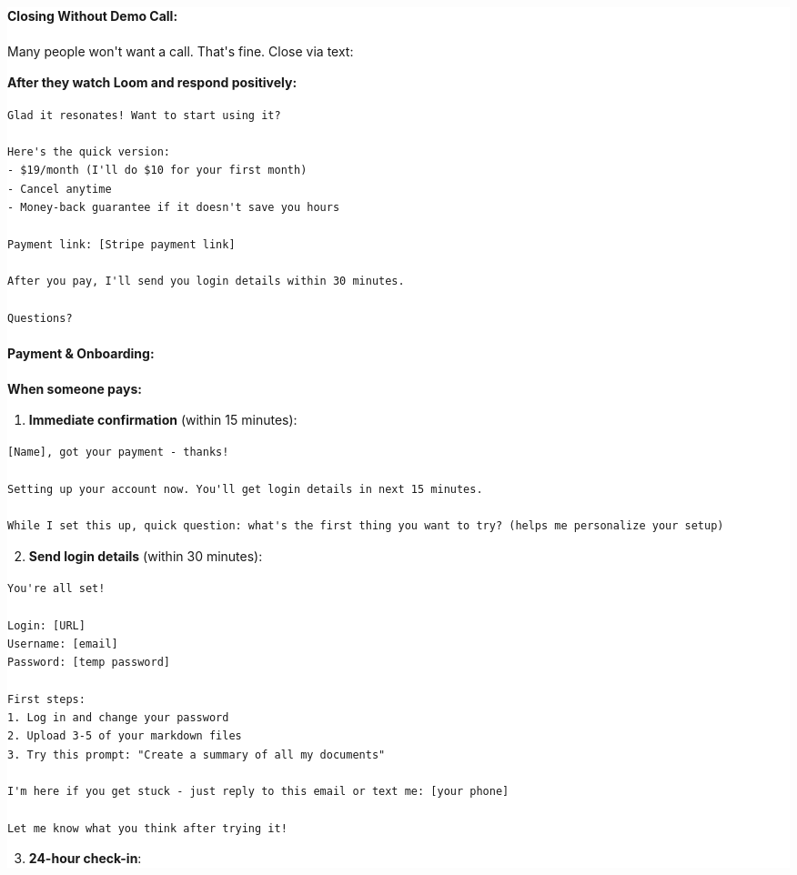 #### Closing Without Demo Call:

Many people won't want a call. That's fine. Close via text:

**After they watch Loom and respond positively:**

```
Glad it resonates! Want to start using it?

Here's the quick version:
- $19/month (I'll do $10 for your first month)
- Cancel anytime
- Money-back guarantee if it doesn't save you hours

Payment link: [Stripe payment link]

After you pay, I'll send you login details within 30 minutes.

Questions?
```

#### Payment & Onboarding:

**When someone pays:**

1. **Immediate confirmation** (within 15 minutes):

```
[Name], got your payment - thanks!

Setting up your account now. You'll get login details in next 15 minutes.

While I set this up, quick question: what's the first thing you want to try? (helps me personalize your setup)
```

2. **Send login details** (within 30 minutes):

```
You're all set!

Login: [URL]
Username: [email]
Password: [temp password]

First steps:
1. Log in and change your password
2. Upload 3-5 of your markdown files
3. Try this prompt: "Create a summary of all my documents"

I'm here if you get stuck - just reply to this email or text me: [your phone]

Let me know what you think after trying it!
```

3. **24-hour check-in**:
